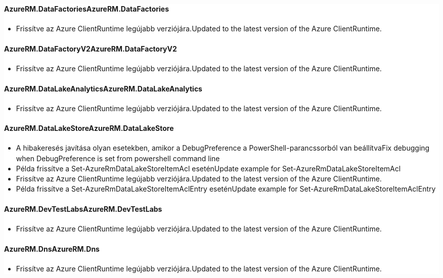 #### <a name="azurermdatafactories"></a><span data-ttu-id="cd3a4-449">AzureRM.DataFactories</span><span class="sxs-lookup"><span data-stu-id="cd3a4-449">AzureRM.DataFactories</span></span>
* <span data-ttu-id="cd3a4-450">Frissítve az Azure ClientRuntime legújabb verziójára.</span><span class="sxs-lookup"><span data-stu-id="cd3a4-450">Updated to the latest version of the Azure ClientRuntime.</span></span>

#### <a name="azurermdatafactoryv2"></a><span data-ttu-id="cd3a4-451">AzureRM.DataFactoryV2</span><span class="sxs-lookup"><span data-stu-id="cd3a4-451">AzureRM.DataFactoryV2</span></span>
* <span data-ttu-id="cd3a4-452">Frissítve az Azure ClientRuntime legújabb verziójára.</span><span class="sxs-lookup"><span data-stu-id="cd3a4-452">Updated to the latest version of the Azure ClientRuntime.</span></span>

#### <a name="azurermdatalakeanalytics"></a><span data-ttu-id="cd3a4-453">AzureRM.DataLakeAnalytics</span><span class="sxs-lookup"><span data-stu-id="cd3a4-453">AzureRM.DataLakeAnalytics</span></span>
* <span data-ttu-id="cd3a4-454">Frissítve az Azure ClientRuntime legújabb verziójára.</span><span class="sxs-lookup"><span data-stu-id="cd3a4-454">Updated to the latest version of the Azure ClientRuntime.</span></span>

#### <a name="azurermdatalakestore"></a><span data-ttu-id="cd3a4-455">AzureRM.DataLakeStore</span><span class="sxs-lookup"><span data-stu-id="cd3a4-455">AzureRM.DataLakeStore</span></span>
* <span data-ttu-id="cd3a4-456">A hibakeresés javítása olyan esetekben, amikor a DebugPreference a PowerShell-parancssorból van beállítva</span><span class="sxs-lookup"><span data-stu-id="cd3a4-456">Fix debugging when DebugPreference is set from powershell command line</span></span>
* <span data-ttu-id="cd3a4-457">Példa frissítve a Set-AzureRmDataLakeStoreItemAcl esetén</span><span class="sxs-lookup"><span data-stu-id="cd3a4-457">Update example for Set-AzureRmDataLakeStoreItemAcl</span></span>
* <span data-ttu-id="cd3a4-458">Frissítve az Azure ClientRuntime legújabb verziójára.</span><span class="sxs-lookup"><span data-stu-id="cd3a4-458">Updated to the latest version of the Azure ClientRuntime.</span></span>
* <span data-ttu-id="cd3a4-459">Példa frissítve a Set-AzureRmDataLakeStoreItemAclEntry esetén</span><span class="sxs-lookup"><span data-stu-id="cd3a4-459">Update example for Set-AzureRmDataLakeStoreItemAclEntry</span></span>

#### <a name="azurermdevtestlabs"></a><span data-ttu-id="cd3a4-460">AzureRM.DevTestLabs</span><span class="sxs-lookup"><span data-stu-id="cd3a4-460">AzureRM.DevTestLabs</span></span>
* <span data-ttu-id="cd3a4-461">Frissítve az Azure ClientRuntime legújabb verziójára.</span><span class="sxs-lookup"><span data-stu-id="cd3a4-461">Updated to the latest version of the Azure ClientRuntime.</span></span>

#### <a name="azurermdns"></a><span data-ttu-id="cd3a4-462">AzureRM.Dns</span><span class="sxs-lookup"><span data-stu-id="cd3a4-462">AzureRM.Dns</span></span>
* <span data-ttu-id="cd3a4-463">Frissítve az Azure ClientRuntime legújabb verziójára.</span><span class="sxs-lookup"><span data-stu-id="cd3a4-463">Updated to the latest version of the Azure ClientRuntime.</span></span>
